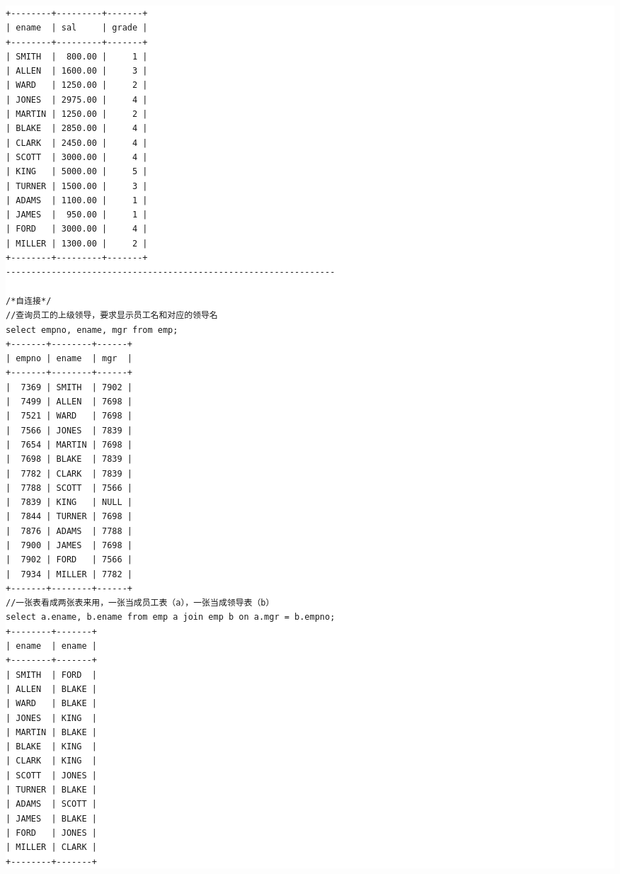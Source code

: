 ```mysql
+--------+---------+-------+
| ename  | sal     | grade |
+--------+---------+-------+
| SMITH  |  800.00 |     1 |
| ALLEN  | 1600.00 |     3 |
| WARD   | 1250.00 |     2 |
| JONES  | 2975.00 |     4 |
| MARTIN | 1250.00 |     2 |
| BLAKE  | 2850.00 |     4 |
| CLARK  | 2450.00 |     4 |
| SCOTT  | 3000.00 |     4 |
| KING   | 5000.00 |     5 |
| TURNER | 1500.00 |     3 |
| ADAMS  | 1100.00 |     1 |
| JAMES  |  950.00 |     1 |
| FORD   | 3000.00 |     4 |
| MILLER | 1300.00 |     2 |
+--------+---------+-------+
-----------------------------------------------------------------

/*自连接*/
//查询员工的上级领导，要求显示员工名和对应的领导名
select empno, ename, mgr from emp;
+-------+--------+------+
| empno | ename  | mgr  |
+-------+--------+------+
|  7369 | SMITH  | 7902 |
|  7499 | ALLEN  | 7698 |
|  7521 | WARD   | 7698 |
|  7566 | JONES  | 7839 |
|  7654 | MARTIN | 7698 |
|  7698 | BLAKE  | 7839 |
|  7782 | CLARK  | 7839 |
|  7788 | SCOTT  | 7566 |
|  7839 | KING   | NULL |
|  7844 | TURNER | 7698 |
|  7876 | ADAMS  | 7788 |
|  7900 | JAMES  | 7698 |
|  7902 | FORD   | 7566 |
|  7934 | MILLER | 7782 |
+-------+--------+------+
//一张表看成两张表来用，一张当成员工表（a），一张当成领导表（b）
select a.ename, b.ename from emp a join emp b on a.mgr = b.empno; 
+--------+-------+
| ename  | ename |
+--------+-------+
| SMITH  | FORD  |
| ALLEN  | BLAKE |
| WARD   | BLAKE |
| JONES  | KING  |
| MARTIN | BLAKE |
| BLAKE  | KING  |
| CLARK  | KING  |
| SCOTT  | JONES |
| TURNER | BLAKE |
| ADAMS  | SCOTT |
| JAMES  | BLAKE |
| FORD   | JONES |
| MILLER | CLARK |
+--------+-------+
```
